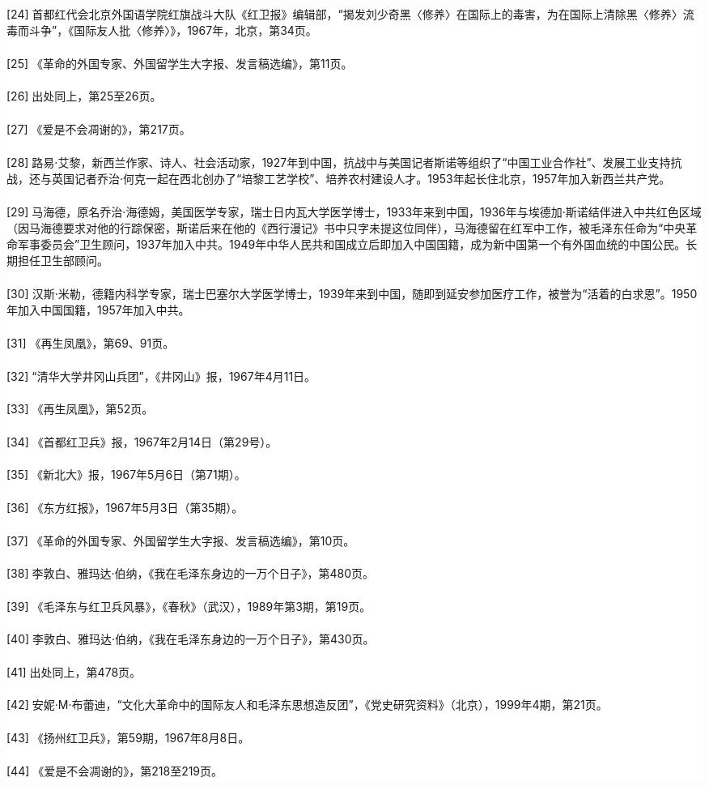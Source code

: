   [24] 首都红代会北京外国语学院红旗战斗大队《红卫报》编辑部，“揭发刘少奇黑〈修养〉在国际上的毒害，为在国际上清除黑〈修养〉流毒而斗争”，《国际友人批〈修养〉》，1967年，北京，第34页。
  <br/>
  <br/>
  [25] 《革命的外国专家、外国留学生大字报、发言稿选编》，第11页。
  <br/>
  <br/>
  [26] 出处同上，第25至26页。
  <br/>
  <br/>
  [27] 《爱是不会凋谢的》，第217页。
  <br/>
  <br/>
  [28] 路易·艾黎，新西兰作家、诗人、社会活动家，1927年到中国，抗战中与美国记者斯诺等组织了“中国工业合作社”、发展工业支持抗战，还与英国记者乔治·何克一起在西北创办了“培黎工艺学校”、培养农村建设人才。1953年起长住北京，1957年加入新西兰共产党。
  <br/>
  <br/>
  [29] 马海德，原名乔治·海德姆，美国医学专家，瑞士日内瓦大学医学博士，1933年来到中国，1936年与埃德加·斯诺结伴进入中共红色区域（因马海德要求对他的行踪保密，斯诺后来在他的《西行漫记》书中只字未提这位同伴），马海德留在红军中工作，被毛泽东任命为“中央革命军事委员会”卫生顾问，1937年加入中共。1949年中华人民共和国成立后即加入中国国籍，成为新中国第一个有外国血统的中国公民。长期担任卫生部顾问。
  <br/>
  <br/>
  [30] 汉斯·米勒，德籍内科学专家，瑞士巴塞尔大学医学博士，1939年来到中国，随即到延安参加医疗工作，被誉为“活着的白求恩”。1950年加入中国国籍，1957年加入中共。
  <br/>
  <br/>
  [31] 《再生凤凰》，第69、91页。
  <br/>
  <br/>
  [32] “清华大学井冈山兵团”，《井冈山》报，1967年4月11日。
  <br/>
  <br/>
  [33] 《再生凤凰》，第52页。
  <br/>
  <br/>
  [34] 《首都红卫兵》报，1967年2月14日（第29号）。
  <br/>
  <br/>
  [35] 《新北大》报，1967年5月6日（第71期）。
  <br/>
  <br/>
  [36] 《东方红报》，1967年5月3日（第35期）。
  <br/>
  <br/>
  [37] 《革命的外国专家、外国留学生大字报、发言稿选编》，第10页。
  <br/>
  <br/>
  [38] 李敦白、雅玛达·伯纳，《我在毛泽东身边的一万个日子》，第480页。
  <br/>
  <br/>
  [39] 《毛泽东与红卫兵风暴》，《春秋》（武汉），1989年第3期，第19页。
  <br/>
  <br/>
  [40] 李敦白、雅玛达·伯纳，《我在毛泽东身边的一万个日子》，第430页。
  <br/>
  <br/>
  [41] 出处同上，第478页。
  <br/>
  <br/>
  [42] 安妮·M·布蕾迪，“文化大革命中的国际友人和毛泽东思想造反团”，《党史研究资料》（北京），1999年4期，第21页。
  <br/>
  <br/>
  [43] 《扬州红卫兵》，第59期，1967年8月8日。
  <br/>
  <br/>
  [44] 《爱是不会凋谢的》，第218至219页。